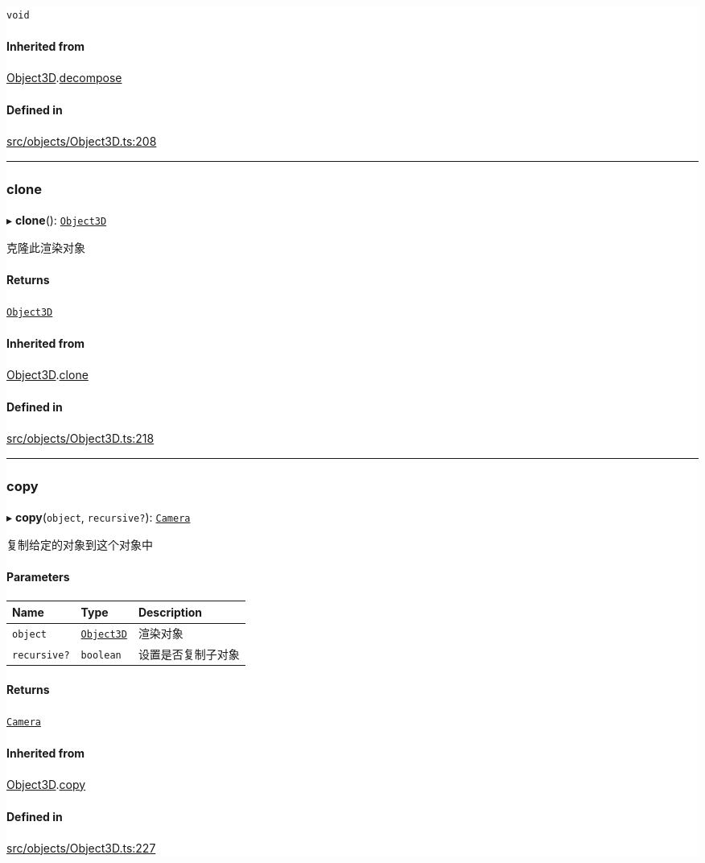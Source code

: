 `void`

#### Inherited from

[Object3D](Object3D.md).[decompose](Object3D.md#decompose)

#### Defined in

[src/objects/Object3D.ts:208](https://github.com/sakitam-gis/vis-engine/blob/master/src/objects/Object3D.ts#L208)

___

### clone

▸ **clone**(): [`Object3D`](Object3D.md)

克隆此渲染对象

#### Returns

[`Object3D`](Object3D.md)

#### Inherited from

[Object3D](Object3D.md).[clone](Object3D.md#clone)

#### Defined in

[src/objects/Object3D.ts:218](https://github.com/sakitam-gis/vis-engine/blob/master/src/objects/Object3D.ts#L218)

___

### copy

▸ **copy**(`object`, `recursive?`): [`Camera`](Camera.md)

复制给定的对象到这个对象中

#### Parameters

| Name | Type | Description |
| :------ | :------ | :------ |
| `object` | [`Object3D`](Object3D.md) | 渲染对象 |
| `recursive?` | `boolean` | 设置是否复制子对象 |

#### Returns

[`Camera`](Camera.md)

#### Inherited from

[Object3D](Object3D.md).[copy](Object3D.md#copy)

#### Defined in

[src/objects/Object3D.ts:227](https://github.com/sakitam-gis/vis-engine/blob/master/src/objects/Object3D.ts#L227)
